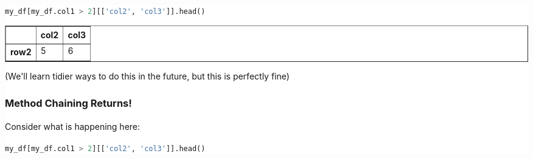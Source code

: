 
```python
my_df[my_df.col1 > 2][['col2', 'col3']].head()
```




<div>
<style scoped>
    .dataframe tbody tr th:only-of-type {
        vertical-align: middle;
    }

    .dataframe tbody tr th {
        vertical-align: top;
    }

    .dataframe thead th {
        text-align: right;
    }
</style>
<table border="1" class="dataframe">
  <thead>
    <tr style="text-align: right;">
      <th></th>
      <th>col2</th>
      <th>col3</th>
    </tr>
  </thead>
  <tbody>
    <tr>
      <th>row2</th>
      <td>5</td>
      <td>6</td>
    </tr>
  </tbody>
</table>
</div>



(We'll learn tidier ways to do this in the future, but this is perfectly fine)

### Method Chaining Returns!

Consider what is happening here:


```python
my_df[my_df.col1 > 2][['col2', 'col3']].head()
```




<div>
<style scoped>
    .dataframe tbody tr th:only-of-type {
        vertical-align: middle;
    }
